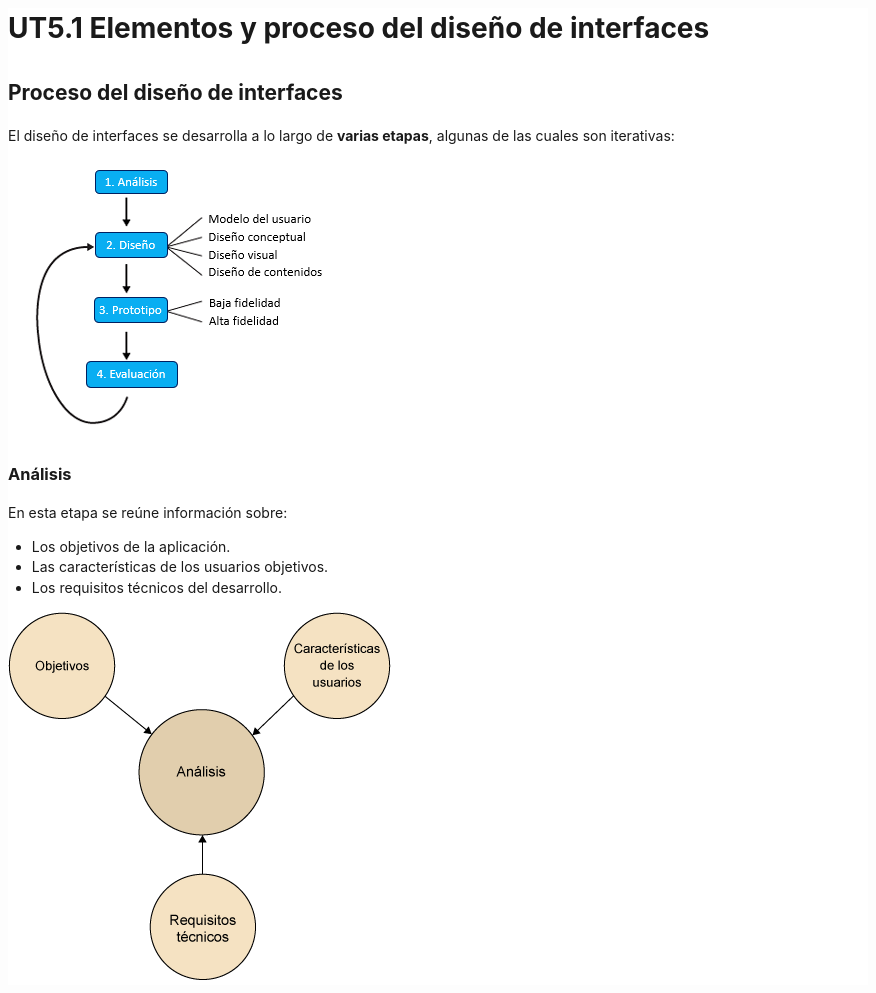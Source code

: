 # UT5.1 Elementos y proceso del diseño de interfaces

## Proceso del diseño de interfaces

El diseño de interfaces se desarrolla a lo largo de **varias etapas**, algunas de las cuales son iterativas:

![](media/e93295737f7ad513b20d237621bf13b2.png)

### Análisis

En esta etapa se reúne información sobre:

-   Los objetivos de la aplicación.
-   Las características de los usuarios objetivos.
-   Los requisitos técnicos del desarrollo.

![](media/efe04dc218ab9826256e85871e197bb3.png)
